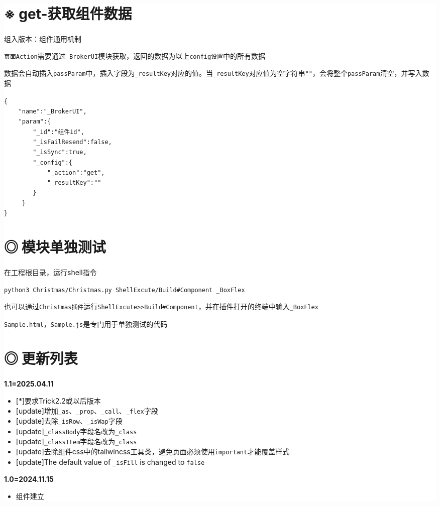 # ※ get-获取组件数据

组入版本：组件通用机制

`页面Action`需要通过`_BrokerUI`模块获取，返回的数据为以上`config设置`中的所有数据

数据会自动插入`passParam`中，插入字段为`_resultKey`对应的值。当`_resultKey`对应值为空字符串`""`，会将整个`passParam`清空，并写入数据

```
{
    "name":"_BrokerUI",
    "param":{
    	"_id":"组件id",
        "_isFailResend":false,
        "_isSync":true,
        "_config":{
            "_action":"get",
            "_resultKey":""
        }
     }
}
```

# ◎ 模块单独测试

在工程根目录，运行shell指令

```
python3 Christmas/Christmas.py ShellExcute/Build#Component _BoxFlex
```

也可以通过`Christmas插件`运行`ShellExcute>>Build#Component`，并在插件打开的终端中输入`_BoxFlex`

`Sample.html`，`Sample.js`是专门用于单独测试的代码

# ◎ 更新列表

**1.1=2025.04.11**

- [*]要求Trick2.2或以后版本
- [update]增加`_as`、`_prop`、`_call`、`_flex`字段
- [update]去除`_isRow`、`_isWap`字段
- [update]`_classBody`字段名改为`_class`
- [update]`_classItem`字段名改为`_class`
- [update]去除组件css中的tailwincss工具类，避免页面必须使用`important`才能覆盖样式
- [update]The default value of `_isFill` is changed to `false`

**1.0=2024.11.15**

- 组件建立